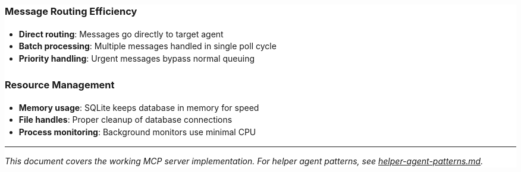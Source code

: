 ### Message Routing Efficiency
- **Direct routing**: Messages go directly to target agent
- **Batch processing**: Multiple messages handled in single poll cycle
- **Priority handling**: Urgent messages bypass normal queuing

### Resource Management
- **Memory usage**: SQLite keeps database in memory for speed
- **File handles**: Proper cleanup of database connections
- **Process monitoring**: Background monitors use minimal CPU

---

*This document covers the working MCP server implementation. For helper agent patterns, see [helper-agent-patterns.md](helper-agent-patterns.md).*